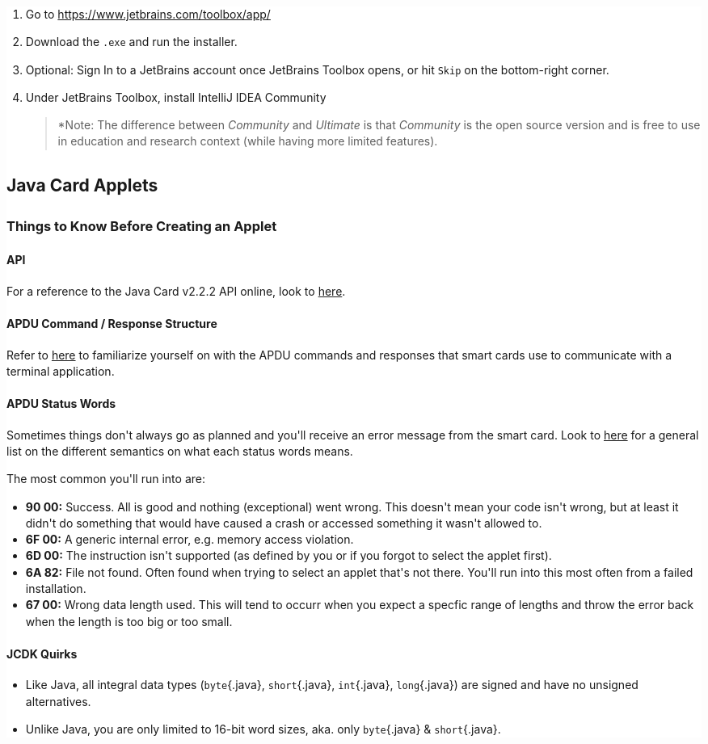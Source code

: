 1. Go to <https://www.jetbrains.com/toolbox/app/>
2. Download the `.exe` and run the installer.
3. Optional: Sign In to a JetBrains account once JetBrains Toolbox opens, or hit
    `Skip` on the bottom-right corner.
4. Under JetBrains Toolbox, install IntelliJ IDEA Community

    > *Note: The difference between *Community* and *Ultimate* is that
    > *Community* is the open source version and is free to use in education and
    > research context (while having more limited features).

## Java Card Applets

### Things to Know Before Creating an Applet

#### API

For a reference to the Java Card v2.2.2 API online, look to [here](https://www.win.tue.nl/pinpasjc/docs/apis/jc222/).

#### APDU Command / Response Structure

Refer to [here](https://en.wikipedia.org/wiki/Smart_card_application_protocol_data_unit)
to familiarize yourself on with the APDU commands and responses that smart cards
use to communicate with a terminal application.

#### APDU Status Words

Sometimes things don't always go as planned and you'll receive an error message
from the smart card. Look to [here](https://www.eftlab.co.uk/index.php/site-map/knowledge-base/118-apdu-response-list)
for a general list on the different semantics on what each status words means.

The most common you'll run into are:

* **90 00:** Success. All is good and nothing (exceptional) went wrong.
    This doesn't mean your code isn't wrong, but at least it didn't do something
    that would have caused a crash or accessed something it wasn't allowed to.
* **6F 00:** A generic internal error, e.g. memory access violation.
* **6D 00:** The instruction isn't supported (as defined by you or if you
    forgot to select the applet first).
* **6A 82:** File not found. Often found when trying to select an applet that's
    not there. You'll run into this most often from a failed installation.
* **67 00:** Wrong data length used. This will tend to occurr when you expect a
    specfic range of lengths and throw the error back when the length is too big
    or too small.

#### JCDK Quirks

* Like Java, all integral data types (`byte`{.java}, `short`{.java},
    `int`{.java}, `long`{.java}) are signed and have no unsigned alternatives.

* Unlike Java, you are only limited to 16-bit word sizes, aka. only
    `byte`{.java} & `short`{.java}.
